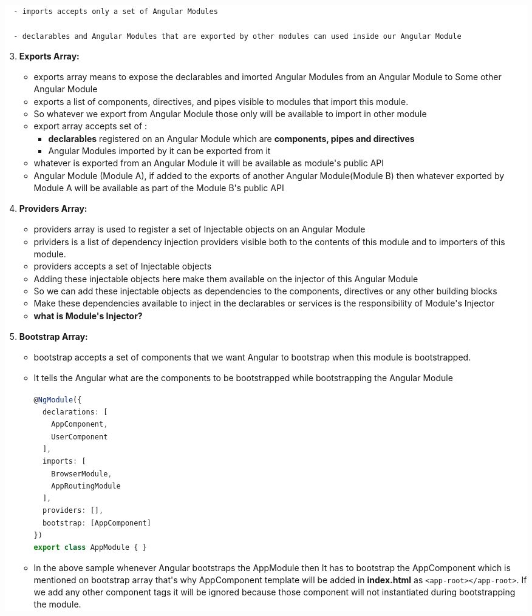       - imports accepts only a set of Angular Modules

      - declarables and Angular Modules that are exported by other modules can used inside our Angular Module

   3. **Exports Array:**

      - exports array means to expose the declarables and imorted Angular Modules from an Angular Module to Some other Angular Module
      - exports a list of components, directives, and pipes visible to modules that import this module.
      - So whatever we export from Angular Module those only will be available to import in other module
      - export array accepts set of :
        - **declarables** registered on an Angular Module which are **components, pipes and directives**
        - Angular Modules imported by it can be exported from it
      - whatever is exported from an Angular Module it will be available as module's public API
      - Angular Module (Module A), if added to the exports of another Angular Module(Module B) then whatever exported by Module A will be available as part of the Module B's public API

   4. **Providers Array:**

      - providers array is used to register a set of Injectable objects on an Angular Module
      - prividers is a list of dependency injection providers visible both to the contents of this module and to importers of this module.
      - providers accepts a set of Injectable objects
      - Adding these injectable objects here make them available on the injector of this Angular Module
      - So we can add these injectable objects as dependencies to the components, directives or any other building blocks
      - Make these dependencies available to inject in the declarables or services is the responsibility of Module's Injector
      - **what is Module's Injector?**

   5. **Bootstrap Array:**

      - bootstrap accepts a set of components that we want Angular to bootstrap when this module is bootstrapped.

      - It tells the Angular what are the components to be bootstrapped while bootstrapping the Angular Module

        ```typescript
        @NgModule({
          declarations: [
            AppComponent,
            UserComponent
          ],
          imports: [
            BrowserModule,
            AppRoutingModule
          ],
          providers: [],
          bootstrap: [AppComponent]
        })
        export class AppModule { }
        ```

      - In the above sample whenever Angular bootstraps the AppModule then It has to bootstrap the AppComponent which  is mentioned on bootstrap array that's why AppComponent template will be added in **index.html** as `<app-root></app-root>`. If we add any other component tags it will be ignored because those component will not instantiated during bootstrapping the module.
